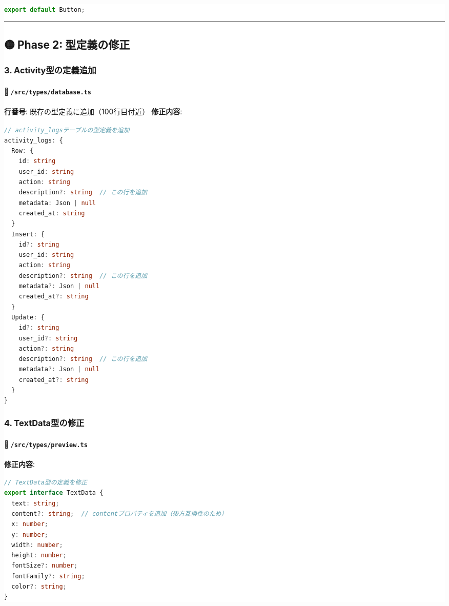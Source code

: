 ```typescript
export default Button;
```

---

## 🟡 Phase 2: 型定義の修正

### 3. Activity型の定義追加

#### 📁 `/src/types/database.ts`
**行番号**: 既存の型定義に追加（100行目付近）
**修正内容**:
```typescript
// activity_logsテーブルの型定義を追加
activity_logs: {
  Row: {
    id: string
    user_id: string
    action: string
    description?: string  // この行を追加
    metadata: Json | null
    created_at: string
  }
  Insert: {
    id?: string
    user_id: string
    action: string
    description?: string  // この行を追加
    metadata?: Json | null
    created_at?: string
  }
  Update: {
    id?: string
    user_id?: string
    action?: string
    description?: string  // この行を追加
    metadata?: Json | null
    created_at?: string
  }
}
```

### 4. TextData型の修正

#### 📁 `/src/types/preview.ts`
**修正内容**:
```typescript
// TextData型の定義を修正
export interface TextData {
  text: string;
  content?: string;  // contentプロパティを追加（後方互換性のため）
  x: number;
  y: number;
  width: number;
  height: number;
  fontSize?: number;
  fontFamily?: string;
  color?: string;
}
```

